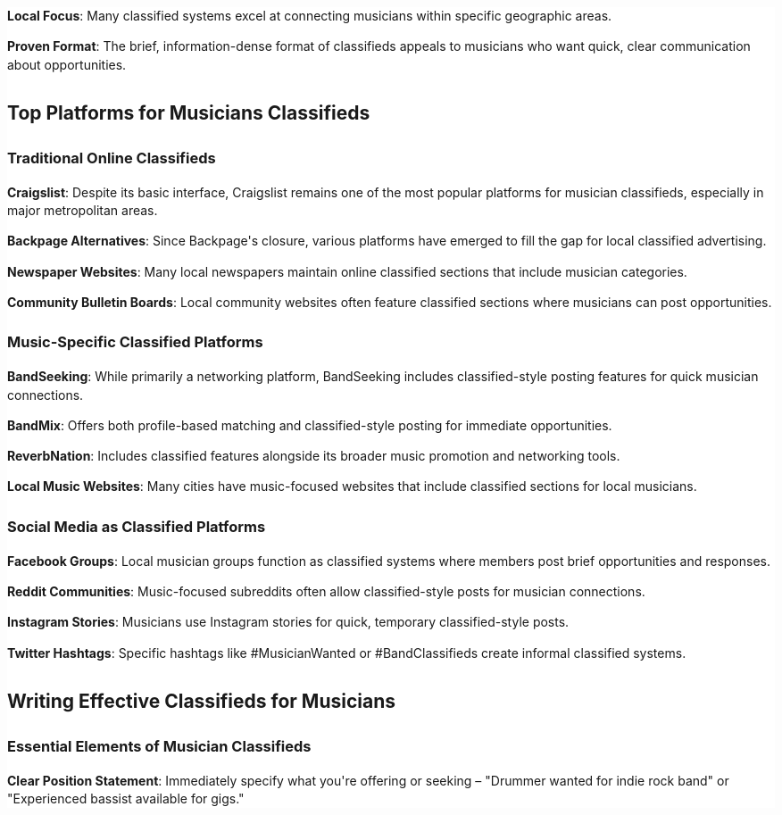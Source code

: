 **Local Focus**: Many classified systems excel at connecting musicians within specific geographic areas.

**Proven Format**: The brief, information-dense format of classifieds appeals to musicians who want quick, clear communication about opportunities.

## Top Platforms for Musicians Classifieds

### Traditional Online Classifieds

**Craigslist**: Despite its basic interface, Craigslist remains one of the most popular platforms for musician classifieds, especially in major metropolitan areas.

**Backpage Alternatives**: Since Backpage's closure, various platforms have emerged to fill the gap for local classified advertising.

**Newspaper Websites**: Many local newspapers maintain online classified sections that include musician categories.

**Community Bulletin Boards**: Local community websites often feature classified sections where musicians can post opportunities.

### Music-Specific Classified Platforms

**BandSeeking**: While primarily a networking platform, BandSeeking includes classified-style posting features for quick musician connections.

**BandMix**: Offers both profile-based matching and classified-style posting for immediate opportunities.

**ReverbNation**: Includes classified features alongside its broader music promotion and networking tools.

**Local Music Websites**: Many cities have music-focused websites that include classified sections for local musicians.

### Social Media as Classified Platforms

**Facebook Groups**: Local musician groups function as classified systems where members post brief opportunities and responses.

**Reddit Communities**: Music-focused subreddits often allow classified-style posts for musician connections.

**Instagram Stories**: Musicians use Instagram stories for quick, temporary classified-style posts.

**Twitter Hashtags**: Specific hashtags like #MusicianWanted or #BandClassifieds create informal classified systems.

## Writing Effective Classifieds for Musicians

### Essential Elements of Musician Classifieds

**Clear Position Statement**: Immediately specify what you're offering or seeking – "Drummer wanted for indie rock band" or "Experienced bassist available for gigs."
